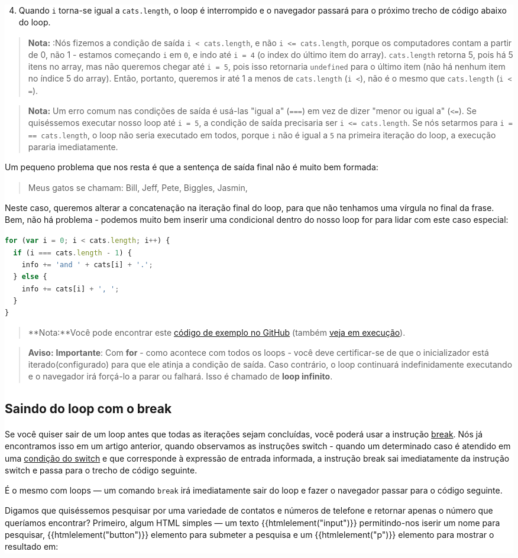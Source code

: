 4. Quando `i` torna-se igual a `cats.length`, o loop é interrompido e o navegador passará para o próximo trecho de código abaixo do loop.

> **Nota:** :Nós fizemos a condição de saída `i < cats.length`, e não `i <= cats.length`, porque os computadores contam a partir de 0, não 1 - estamos começando `i` em `0`, e indo até `i = 4` (o index do último item do array). `cats.length` retorna 5, pois há 5 itens no array, mas não queremos chegar até `i = 5`, pois isso retornaria `undefined` para o último item (não há nenhum item no índice 5 do array). Então, portanto, queremos ir até 1 a menos de `cats.length` (`i <`), não é o mesmo que `cats.length` (`i <=`).

> **Nota:** Um erro comum nas condições de saída é usá-las "igual a" (`===`) em vez de dizer "menor ou igual a" (`<=`). Se quiséssemos executar nosso loop até `i = 5`, a condição de saída precisaria ser `i <= cats.length`. Se nós setarmos para `i === cats.length`, o loop não seria executado em todos, porque `i` não é igual a `5` na primeira iteração do loop, a execução pararia imediatamente.

Um pequeno problema que nos resta é que a sentença de saída final não é muito bem formada:

> Meus gatos se chamam: Bill, Jeff, Pete, Biggles, Jasmin,

Neste caso, queremos alterar a concatenação na iteração final do loop, para que não tenhamos uma vírgula no final da frase. Bem, não há problema - podemos muito bem inserir uma condicional dentro do nosso loop for para lidar com este caso especial:

```js
for (var i = 0; i < cats.length; i++) {
  if (i === cats.length - 1) {
    info += 'and ' + cats[i] + '.';
  } else {
    info += cats[i] + ', ';
  }
}
```

> **Nota:**Você pode encontrar este [código de exemplo no GitHub](https://github.com/mdn/learning-area/blob/master/javascript/building-blocks/loops/basic-for-improved.html) (também [veja em execução](https://mdn.github.io/learning-area/javascript/building-blocks/loops/basic-for-improved.html)).

> **Aviso:** **Importante**: Com **for** - como acontece com todos os loops - você deve certificar-se de que o inicializador está iterado(configurado) para que ele atinja a condição de saída. Caso contrário, o loop continuará indefinidamente executando e o navegador irá forçá-lo a parar ou falhará. Isso é chamado de **loop infinito**.

## Saindo do loop com o break

Se você quiser sair de um loop antes que todas as iterações sejam concluídas, você poderá usar a instrução [break](/pt-BR/docs/Web/JavaScript/Reference/Statements/break). Nós já encontramos isso em um artigo anterior, quando observamos as instruções switch - quando um determinado caso é atendido em uma [condição do switch](/pt-BR/docs/Learn/JavaScript/Building_blocks/conditionals#switch_statements) e que corresponde à expressão de entrada informada, a instrução break sai imediatamente da instrução switch e passa para o trecho de código seguinte.

É o mesmo com loops — um comando `break` irá imediatamente sair do loop e fazer o navegador passar para o código seguinte.

Digamos que quiséssemos pesquisar por uma variedade de contatos e números de telefone e retornar apenas o número que queríamos encontrar? Primeiro, algum HTML simples — um texto {{htmlelement("input")}} permitindo-nos iserir um nome para pesquisar, {{htmlelement("button")}} elemento para submeter a pesquisa e um {{htmlelement("p")}} elemento para mostrar o resultado em:
